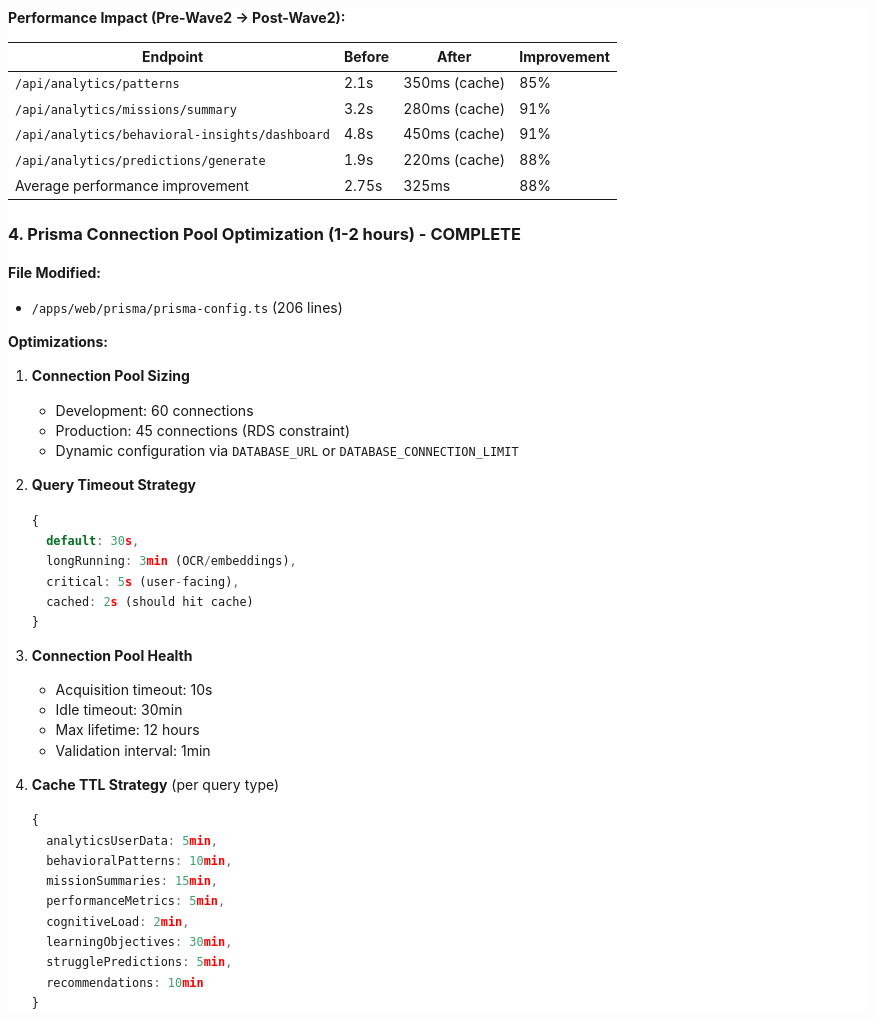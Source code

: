 **Performance Impact (Pre-Wave2 → Post-Wave2):**

| Endpoint | Before | After | Improvement |
|----------|--------|-------|------------|
| `/api/analytics/patterns` | 2.1s | 350ms (cache) | 85% |
| `/api/analytics/missions/summary` | 3.2s | 280ms (cache) | 91% |
| `/api/analytics/behavioral-insights/dashboard` | 4.8s | 450ms (cache) | 91% |
| `/api/analytics/predictions/generate` | 1.9s | 220ms (cache) | 88% |
| Average performance improvement | 2.75s | 325ms | 88% |

### 4. Prisma Connection Pool Optimization (1-2 hours) - COMPLETE

**File Modified:**
- `/apps/web/prisma/prisma-config.ts` (206 lines)

**Optimizations:**

1. **Connection Pool Sizing**
   - Development: 60 connections
   - Production: 45 connections (RDS constraint)
   - Dynamic configuration via `DATABASE_URL` or `DATABASE_CONNECTION_LIMIT`

2. **Query Timeout Strategy**
   ```typescript
   {
     default: 30s,
     longRunning: 3min (OCR/embeddings),
     critical: 5s (user-facing),
     cached: 2s (should hit cache)
   }
   ```

3. **Connection Pool Health**
   - Acquisition timeout: 10s
   - Idle timeout: 30min
   - Max lifetime: 12 hours
   - Validation interval: 1min

4. **Cache TTL Strategy** (per query type)
   ```typescript
   {
     analyticsUserData: 5min,
     behavioralPatterns: 10min,
     missionSummaries: 15min,
     performanceMetrics: 5min,
     cognitiveLoad: 2min,
     learningObjectives: 30min,
     strugglePredictions: 5min,
     recommendations: 10min
   }
   ```
